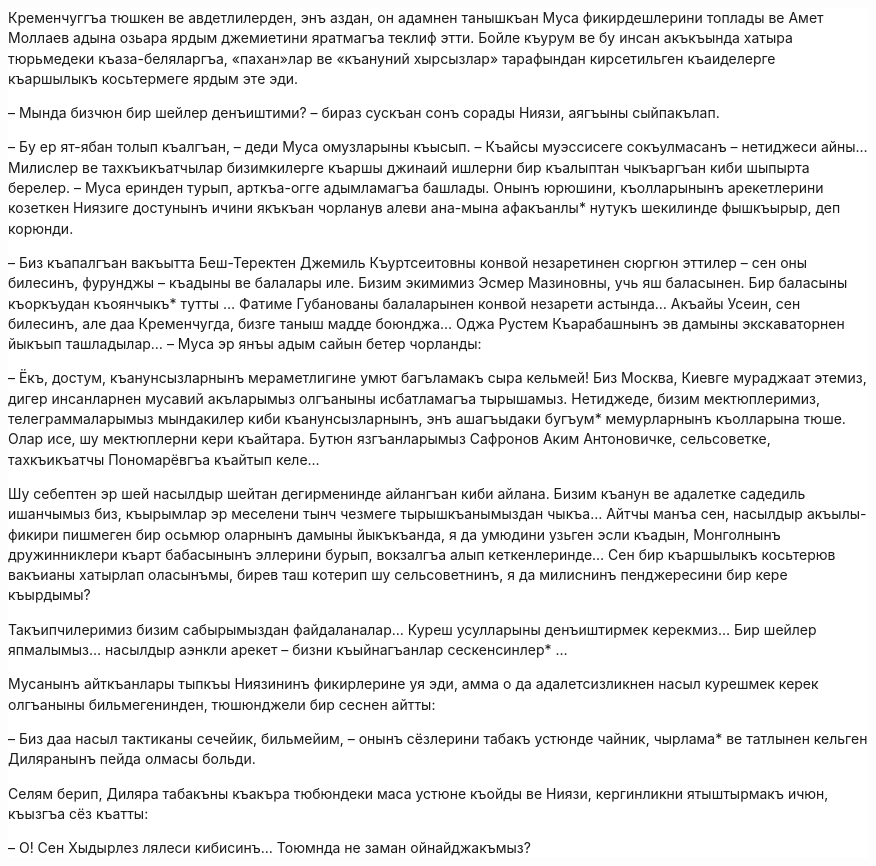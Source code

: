 Кременчуггъа тюшкен ве авдетлилерден, энъ аздан, он адамнен танышкъан Муса фикирдешлерини топлады ве Амет Моллаев адына озьара ярдым джемиетини яратмагъа теклиф этти.
Бойле къурум ве бу инсан акъкъында хатыра тюрьмедеки къаза-беляларгъа, «пахан»лар ве «къануний хырсызлар» тарафындан кирсетильген къаиделерге къаршылыкъ косьтермеге ярдым эте эди.

– Мында бизчюн бир шейлер денъиштими?
– бираз сускъан сонъ сорады Ниязи, аягъыны сыйпакълап.

– Бу ер ят-ябан толып къалгъан, – деди Муса омузларыны къысып.
– Къайсы муэссисеге сокъулмасанъ – нетиджеси айны…
Милислер ве тахкъикъатчылар бизимкилерге къаршы джинаий ишлерни бир къалыптан чыкъаргъан киби шыпырта берелер.
– Муса еринден турып, арткъа-огге адымламагъа башлады.
Онынъ юрюшини, къолларынынъ арекетлерини козеткен Ниязиге достунынъ ичини якъкъан чорланув алеви ана-мына афакъанлы* нутукъ шекилинде фышкъырыр, деп корюнди.

– Биз къапалгъан вакъытта Беш-Теректен Джемиль Къуртсеитовны конвой незаретинен сюргюн эттилер – сен оны билесинъ, фурунджы – къадыны ве балалары иле.
Бизим экимимиз Эсмер Мазиновны, учь яш баласынен.
Бир баласыны  къоркъудан къоянчыкъ* тутты …
Фатиме Губанованы балаларынен конвой незарети астында…
Акъайы Усеин, сен билесинъ, але даа Кременчугда, бизге таныш мадде боюнджа…
Оджа Рустем Къарабашнынъ эв дамыны экскаваторнен йыкъып ташладылар…
– Муса эр янъы адым сайын бетер чорланды:

– Ёкъ, достум, къанунсызларнынъ мераметлигине умют багъламакъ сыра кельмей!
Биз Москва, Киевге мураджаат этемиз, дигер инсанларнен мусавий акъларымыз олгъаныны исбатламагъа тырышамыз.
Нетиджеде, бизим мектюплеримиз, телеграммаларымыз мындакилер киби къанунсызларнынъ, энъ ашагъыдаки бугъум* мемурларнынъ къолларына тюше.
Олар исе, шу мектюплерни кери къайтара.
Бутюн язгъанларымыз Сафронов Аким Антоновичке, сельсоветке, тахкъикъатчы Пономарёвгъа къайтып келе… 

Шу себептен эр шей насылдыр шейтан дегирменинде айлангъан киби айлана.
Бизим къанун ве адалетке садедиль ишанчымыз биз, къырымлар эр меселени тынч чезмеге тырышкъанымыздан чыкъа…
Айтчы манъа сен, насылдыр акъылы-фикири пишмеген бир осьмюр оларнынъ дамыны йыкъкъанда, я да умюдини узьген эсли къадын, Монголнынъ дружинниклери къарт бабасынынъ эллерини бурып, вокзалгъа алып кеткенлеринде…
Сен бир къаршылыкъ косьтерюв вакъианы хатырлап оласынъмы, бирев таш котерип шу сельсоветнинъ, я да милиснинъ пенджересини бир кере къырдымы? 

Такъипчилеримиз бизим сабырымыздан файдаланалар…
Куреш усулларыны денъиштирмек керекмиз…
Бир шейлер япмалымыз… насылдыр аэнкли арекет – бизни къыйнагъанлар сескенсинлер* …

Мусанынъ айткъанлары тыпкъы Ниязининъ фикирлерине уя эди, амма о да адалетсизликнен насыл курешмек керек олгъаныны бильмегенинден, тюшюнджели бир сеснен айтты:

– Биз даа насыл тактиканы сечейик, бильмейим, – онынъ сёзлерини табакъ устюнде чайник, чырлама* ве татлынен кельген Диляранынъ пейда олмасы больди. 

Селям берип, Диляра табакъны къакъра тюбюндеки маса устюне къойды ве Ниязи, кергинликни ятыштырмакъ ичюн, къызгъа сёз къатты:

– О! Сен Хыдырлез лялеси кибисинъ…
Тоюмнда не заман ойнайджакъмыз?
